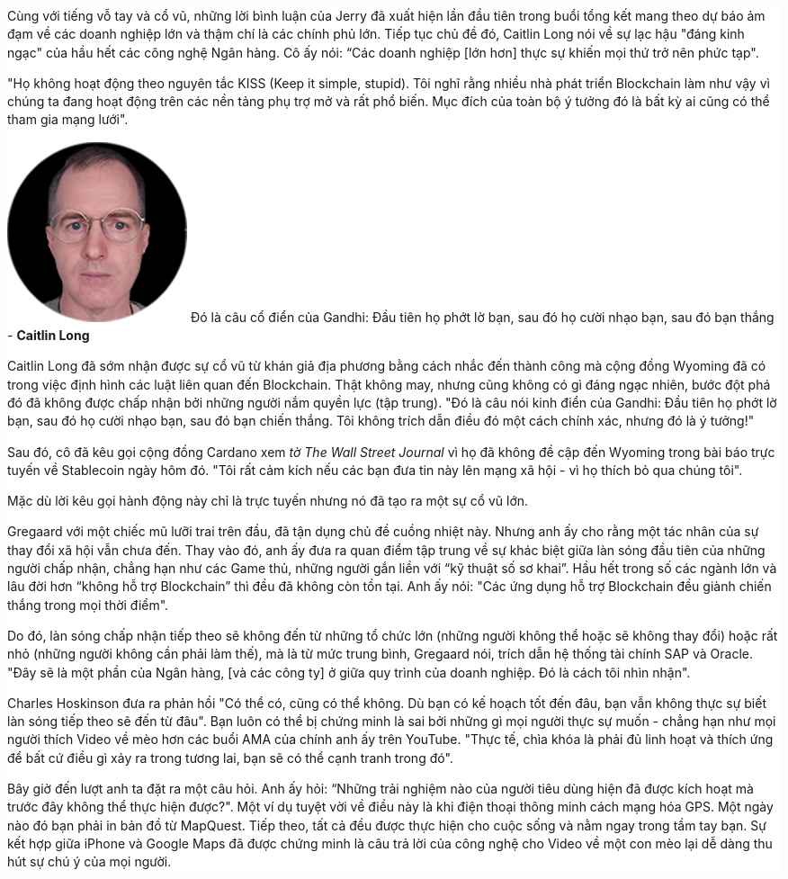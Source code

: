 Cùng với tiếng vỗ tay và cổ vũ, những lời bình luận của Jerry đã xuất hiện lần đầu tiên trong buổi tổng kết mang theo dự báo ảm đạm về các doanh nghiệp lớn và thậm chí là các chính phủ lớn. Tiếp tục chủ đề đó, Caitlin Long nói về sự lạc hậu "đáng kinh ngạc" của hầu hết các công nghệ Ngân hàng. Cô ấy nói: “Các doanh nghiệp [lớn hơn] thực sự khiến mọi thứ trở nên phức tạp".

"Họ không hoạt động theo nguyên tắc KISS (Keep it simple, stupid). Tôi nghĩ rằng nhiều nhà phát triển Blockchain làm như vậy vì chúng ta đang hoạt động trên các nền tảng phụ trợ mở và rất phổ biến. Mục đích của toàn bộ ý tưởng đó là bất kỳ ai cũng có thể tham gia mạng lưới".

![Caitlin Long, Giám đốc Ngân hàng Avanti](img/2021-10-08-cardano-summit-2021-summary-governance-is-the-next-big-thing.004.png) Đó là câu cổ điển của Gandhi: Đầu tiên họ phớt lờ bạn, sau đó họ cười nhạo bạn, sau đó bạn thắng - **Caitlin Long**

Caitlin Long đã sớm nhận được sự cổ vũ từ khán giả địa phương bằng cách nhắc đến thành công mà cộng đồng Wyoming đã có trong việc định hình các luật liên quan đến Blockchain. Thật không may, nhưng cũng không có gì đáng ngạc nhiên, bước đột phá đó đã không được chấp nhận bởi những người nắm quyền lực (tập trung). "Đó là câu nói kinh điển của Gandhi: Đầu tiên họ phớt lờ bạn, sau đó họ cười nhạo bạn, sau đó bạn chiến thắng. Tôi không trích dẫn điều đó một cách chính xác, nhưng đó là ý tưởng!"

Sau đó, cô đã kêu gọi cộng đồng Cardano xem *tờ The Wall Street Journal* vì họ đã không đề cập đến Wyoming trong bài báo trực tuyến về Stablecoin ngày hôm đó. "Tôi rất cảm kích nếu các bạn đưa tin này lên mạng xã hội - vì họ thích bỏ qua chúng tôi".

Mặc dù lời kêu gọi hành động này chỉ là trực tuyến nhưng nó đã tạo ra một sự cổ vũ lớn.

Gregaard với một chiếc mũ lưỡi trai trên đầu, đã tận dụng chủ đề cuồng nhiệt này. Nhưng anh ấy cho rằng một tác nhân của sự thay đổi xã hội vẫn chưa đến. Thay vào đó, anh ấy đưa ra quan điểm tập trung về sự khác biệt giữa làn sóng đầu tiên của những người chấp nhận, chẳng hạn như các Game thủ, những người gắn liền với “kỹ thuật số sơ khai”. Hầu hết trong số các ngành lớn và lâu đời hơn “không hỗ trợ Blockchain” thì đều đã không còn tồn tại. Anh ấy nói: "Các ứng dụng hỗ trợ Blockchain đều giành chiến thắng trong mọi thời điểm".

Do đó, làn sóng chấp nhận tiếp theo sẽ không đến từ những tổ chức lớn (những người không thể hoặc sẽ không thay đổi) hoặc rất nhỏ (những người không cần phải làm thế), mà là từ mức trung bình, Gregaard nói, trích dẫn hệ thống tài chính SAP và Oracle. "Đây sẽ là một phần của Ngân hàng, [và các công ty] ở giữa quy trình của doanh nghiệp. Đó là cách tôi nhìn nhận".

Charles Hoskinson đưa ra phản hồi "Có thể có, cũng có thể không. Dù bạn có kế hoạch tốt đến đâu, bạn vẫn không thực sự biết làn sóng tiếp theo sẽ đến từ đâu". Bạn luôn có thể bị chứng minh là sai bởi những gì mọi người thực sự muốn - chẳng hạn như mọi người thích Video về mèo hơn các buổi AMA của chính anh ấy trên YouTube. "Thực tế, chìa khóa là phải đủ linh hoạt và thích ứng để bất cứ điều gì xảy ra trong tương lai, bạn sẽ có thể cạnh tranh trong đó".

Bây giờ đến lượt anh ta đặt ra một câu hỏi. Anh ấy hỏi: “Những trải nghiệm nào của người tiêu dùng hiện đã được kích hoạt mà trước đây không thể thực hiện được?". Một ví dụ tuyệt vời về điều này là khi điện thoại thông minh cách mạng hóa GPS. Một ngày nào đó bạn phải in bản đồ từ MapQuest. Tiếp theo, tất cả đều được thực hiện cho cuộc sống và nằm ngay trong tầm tay bạn. Sự kết hợp giữa iPhone và Google Maps đã được chứng minh là câu trả lời của công nghệ cho Video về một con mèo lại dễ dàng thu hút sự chú ý của mọi người.
